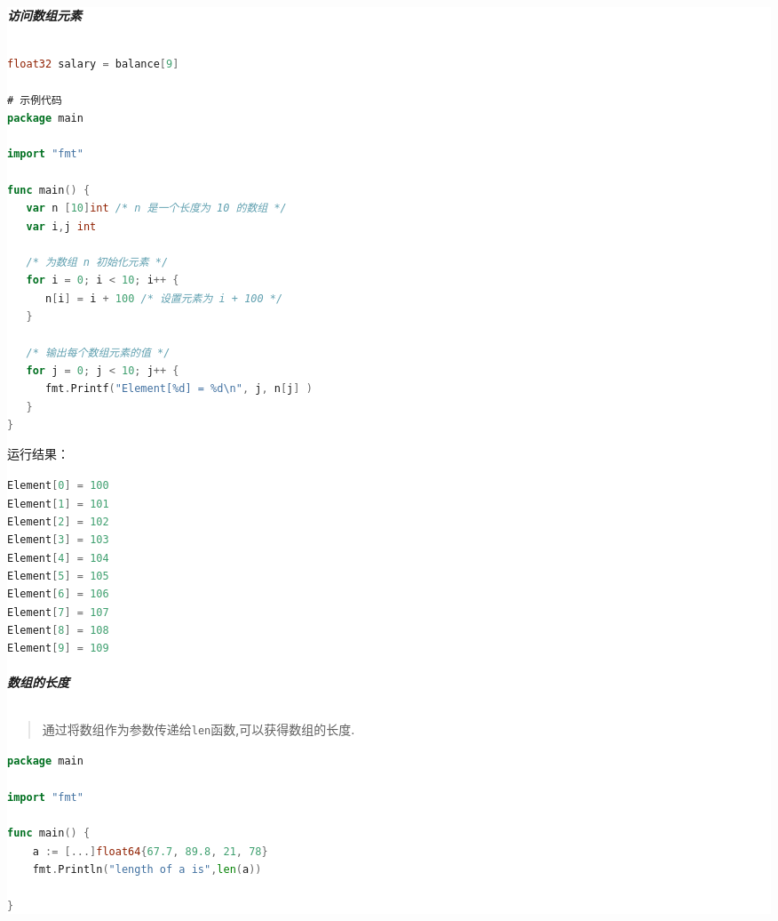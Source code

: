 




###### **访问数组元素**

```go
float32 salary = balance[9]

# 示例代码
package main

import "fmt"

func main() {
   var n [10]int /* n 是一个长度为 10 的数组 */
   var i,j int

   /* 为数组 n 初始化元素 */         
   for i = 0; i < 10; i++ {
      n[i] = i + 100 /* 设置元素为 i + 100 */
   }

   /* 输出每个数组元素的值 */
   for j = 0; j < 10; j++ {
      fmt.Printf("Element[%d] = %d\n", j, n[j] )
   }
}
```

运行结果：

```go
Element[0] = 100
Element[1] = 101
Element[2] = 102
Element[3] = 103
Element[4] = 104
Element[5] = 105
Element[6] = 106
Element[7] = 107
Element[8] = 108
Element[9] = 109
```



###### **数组的长度**

> 通过将数组作为参数传递给`len`函数,可以获得数组的长度.

```go
package main

import "fmt"

func main() {  
    a := [...]float64{67.7, 89.8, 21, 78}
    fmt.Println("length of a is",len(a))

}
```
